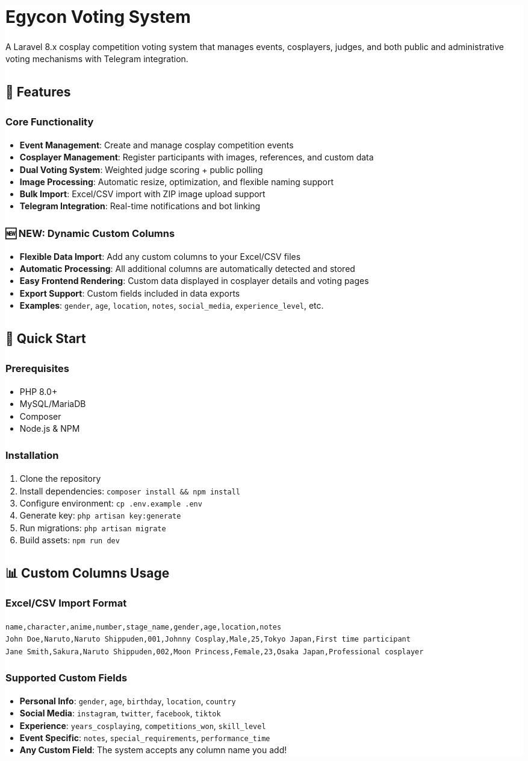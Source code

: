 # Egycon Voting System

A Laravel 8.x cosplay competition voting system that manages events, cosplayers, judges, and both public and administrative voting mechanisms with Telegram integration.

## 🚀 Features

### Core Functionality
- **Event Management**: Create and manage cosplay competition events
- **Cosplayer Management**: Register participants with images, references, and custom data
- **Dual Voting System**: Weighted judge scoring + public polling
- **Image Processing**: Automatic resize, optimization, and flexible naming support
- **Bulk Import**: Excel/CSV import with ZIP image upload support
- **Telegram Integration**: Real-time notifications and bot linking

### 🆕 NEW: Dynamic Custom Columns
- **Flexible Data Import**: Add any custom columns to your Excel/CSV files
- **Automatic Processing**: All additional columns are automatically detected and stored
- **Easy Frontend Rendering**: Custom data displayed in cosplayer details and voting pages
- **Export Support**: Custom fields included in data exports
- **Examples**: `gender`, `age`, `location`, `notes`, `social_media`, `experience_level`, etc.

## 🎯 Quick Start

### Prerequisites
- PHP 8.0+
- MySQL/MariaDB
- Composer
- Node.js & NPM

### Installation
1. Clone the repository
2. Install dependencies: `composer install && npm install`
3. Configure environment: `cp .env.example .env`
4. Generate key: `php artisan key:generate`
5. Run migrations: `php artisan migrate`
6. Build assets: `npm run dev`

## 📊 Custom Columns Usage

### Excel/CSV Import Format
```csv
name,character,anime,number,stage_name,gender,age,location,notes
John Doe,Naruto,Naruto Shippuden,001,Johnny Cosplay,Male,25,Tokyo Japan,First time participant
Jane Smith,Sakura,Naruto Shippuden,002,Moon Princess,Female,23,Osaka Japan,Professional cosplayer
```

### Supported Custom Fields
- **Personal Info**: `gender`, `age`, `birthday`, `location`, `country`
- **Social Media**: `instagram`, `twitter`, `facebook`, `tiktok`
- **Experience**: `years_cosplaying`, `competitions_won`, `skill_level`
- **Event Specific**: `notes`, `special_requirements`, `performance_time`
- **Any Custom Field**: The system accepts any column name you add!
